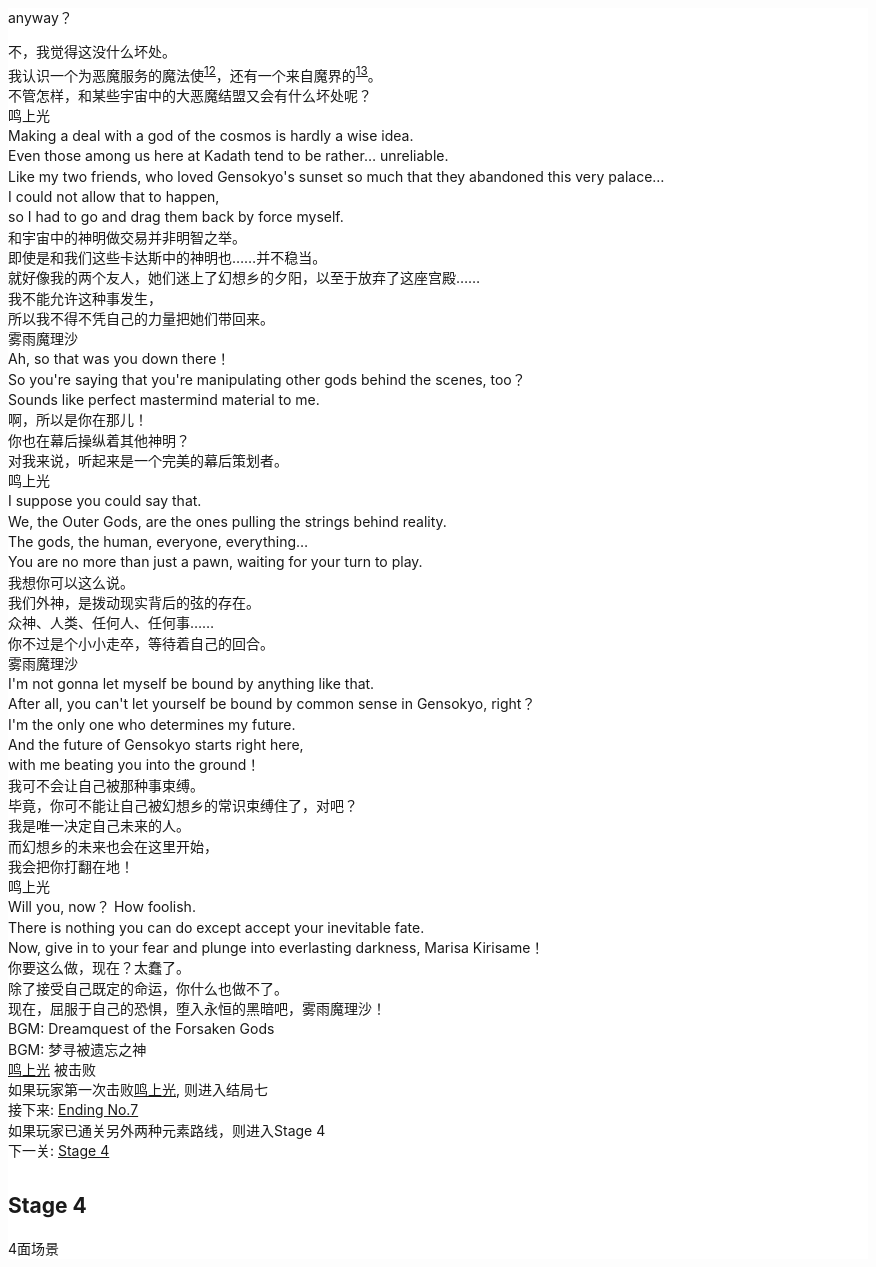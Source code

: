 anyway？</div></td><td class="tt-zh" lang="zh"><div class="poem">不，我觉得这没什么坏处。<br>我认识一个为恶魔服务的魔法使<sup id="cite_ref-12" class="reference"><a href="#cite_note-12">12</a></sup>，还有一个来自魔界的<sup id="cite_ref-13" class="reference"><a href="#cite_note-13">13</a></sup>。<br>不管怎样，和某些宇宙中的大恶魔结盟又会有什么坏处呢？</div></td></tr><tr class="tt-content" id="Stage_3C-14" data-pos="&#91;&quot;Stage 3C&quot;,14&#93;"><td id="鸣上光" class="tt-char" lang="zh"><div class="poem">鸣上光</div></td><td class="tt-ja" lang="ja"><div class="poem">Making a deal with a god of the cosmos is hardly a wise idea.<br>Even those among us here at Kadath tend to be rather… unreliable.<br>Like my two friends, who loved Gensokyo's sunset so much that they abandoned this very palace…<br>I could not allow that to happen, <br>so I had to go and drag them back by force myself.</div></td><td class="tt-zh" lang="zh"><div class="poem">和宇宙中的神明做交易并非明智之举。<br>即使是和我们这些卡达斯中的神明也……并不稳当。<br>就好像我的两个友人，她们迷上了幻想乡的夕阳，以至于放弃了这座宫殿……<br>我不能允许这种事发生，<br>所以我不得不凭自己的力量把她们带回来。</div></td></tr><tr class="tt-content" id="Stage_3C-15" data-pos="&#91;&quot;Stage 3C&quot;,15&#93;"><td id="雾雨魔理沙" class="tt-char" lang="zh"><div class="poem">雾雨魔理沙</div></td><td class="tt-ja" lang="ja"><div class="poem">Ah, so that was you down there！<br>So you're saying that you're manipulating other gods behind the scenes, too？<br>Sounds like perfect mastermind material to me.</div></td><td class="tt-zh" lang="zh"><div class="poem">啊，所以是你在那儿！<br>你也在幕后操纵着其他神明？<br>对我来说，听起来是一个完美的幕后策划者。</div></td></tr><tr class="tt-content" id="Stage_3C-16" data-pos="&#91;&quot;Stage 3C&quot;,16&#93;"><td id="鸣上光" class="tt-char" lang="zh"><div class="poem">鸣上光</div></td><td class="tt-ja" lang="ja"><div class="poem">I suppose you could say that.<br>We, the Outer Gods, are the ones pulling the strings behind reality.<br>The gods, the human, everyone, everything…<br>You are no more than just a pawn, waiting for your turn to play.</div></td><td class="tt-zh" lang="zh"><div class="poem">我想你可以这么说。<br>我们外神，是拨动现实背后的弦的存在。<br>众神、人类、任何人、任何事……<br>你不过是个小小走卒，等待着自己的回合。</div></td></tr><tr class="tt-content" id="Stage_3C-17" data-pos="&#91;&quot;Stage 3C&quot;,17&#93;"><td id="雾雨魔理沙" class="tt-char" lang="zh"><div class="poem">雾雨魔理沙</div></td><td class="tt-ja" lang="ja"><div class="poem">I'm not gonna let myself be bound by anything like that.<br>After all, you can't let yourself be bound by common sense in Gensokyo, right？<br>I'm the only one who determines my future.<br>And the future of Gensokyo starts right here,<br>with me beating you into the ground！</div></td><td class="tt-zh" lang="zh"><div class="poem">我可不会让自己被那种事束缚。<br>毕竟，你可不能让自己被幻想乡的常识束缚住了，对吧？<br>我是唯一决定自己未来的人。<br>而幻想乡的未来也会在这里开始，<br>我会把你打翻在地！</div></td></tr><tr class="tt-content" id="Stage_3C-18" data-pos="&#91;&quot;Stage 3C&quot;,18&#93;"><td id="鸣上光" class="tt-char" lang="zh"><div class="poem">鸣上光</div></td><td class="tt-ja" lang="ja"><div class="poem">Will you, now？ How foolish.<br>There is nothing you can do except accept your inevitable fate.<br>Now, give in to your fear and plunge into everlasting darkness, Marisa Kirisame！</div></td><td class="tt-zh" lang="zh"><div class="poem">你要这么做，现在？太蠢了。<br>除了接受自己既定的命运，你什么也做不了。<br>现在，屈服于自己的恐惧，堕入永恒的黑暗吧，雾雨魔理沙！</div></td></tr><tr class="tt-header" id="Stage_3C-19" data-pos="&#91;&quot;Stage 3C&quot;,19&#93;"><td id="" class="tt-h" lang="zh"><div class="poem"></div></td><td class="tt-ja" lang="ja"><div class="poem">BGM: Dreamquest of the Forsaken Gods</div></td><td class="tt-zh" lang="zh"><div class="poem">BGM: 梦寻被遗忘之神</div></td></tr><tr class="tt-status-header" id="Stage_3C-20" data-pos="&#91;&quot;Stage 3C&quot;,20&#93;"><td class="tt-s" lang="zh"><div class="poem"></div></td><td colspan="2" class="tt-status" lang="zh"><div class="poem"><a href="./鸣上光.md" title="鸣上光">鸣上光</a> 被击败</div></td></tr><tr class="tt-status-content" id="Stage_3C-21" data-pos="&#91;&quot;Stage 3C&quot;,21&#93;"><td class="tt-t" lang="zh"><div class="poem"></div></td><td colspan="2" class="tt-text" lang="zh"><div class="poem">如果玩家第一次击败<a href="./鸣上光.md" title="鸣上光">鸣上光</a>, 则进入结局七</div></td></tr><tr class="tt-status-header" id="Stage_3C-22" data-pos="&#91;&quot;Stage 3C&quot;,22&#93;"><td class="tt-s" lang="zh"><div class="poem"></div></td><td colspan="2" class="tt-status" lang="zh"><div class="poem">接下来: <a href="#Ending_No.7">Ending No.7</a></div></td></tr><tr class="tt-status-content" id="Stage_3C-23" data-pos="&#91;&quot;Stage 3C&quot;,23&#93;"><td class="tt-t" lang="zh"><div class="poem"></div></td><td colspan="2" class="tt-text" lang="zh"><div class="poem">如果玩家已通关另外两种元素路线，则进入Stage 4</div></td></tr><tr class="tt-status-header" id="Stage_3C-24" data-pos="&#91;&quot;Stage 3C&quot;,24&#93;"><td class="tt-s" lang="zh"><div class="poem"></div></td><td colspan="2" class="tt-status" lang="zh"><div class="poem">下一关: <a href="#Stage_4">Stage 4</a></div></td></tr></tbody></table>


## Stage 4
[](./文件-东方梦旧市st4.png.md)  [](./文件-东方梦旧市st4.png.md)4面场景
